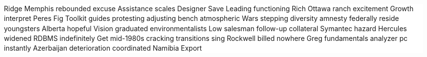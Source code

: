 Ridge
Memphis
rebounded
excuse
Assistance
scales
Designer
Save
Leading
functioning
Rich
Ottawa
ranch
excitement
Growth
interpret
Peres
Fig
Toolkit
guides
protesting
adjusting
bench
atmospheric
Wars
stepping
diversity
amnesty
federally
reside
youngsters
Alberta
hopeful
Vision
graduated
environmentalists
Low
salesman
follow-up
collateral
Symantec
hazard
Hercules
widened
RDBMS
indefinitely
Get
mid-1980s
cracking
transitions
sing
Rockwell
billed
nowhere
Greg
fundamentals
analyzer
pc
instantly
Azerbaijan
deterioration
coordinated
Namibia
Export